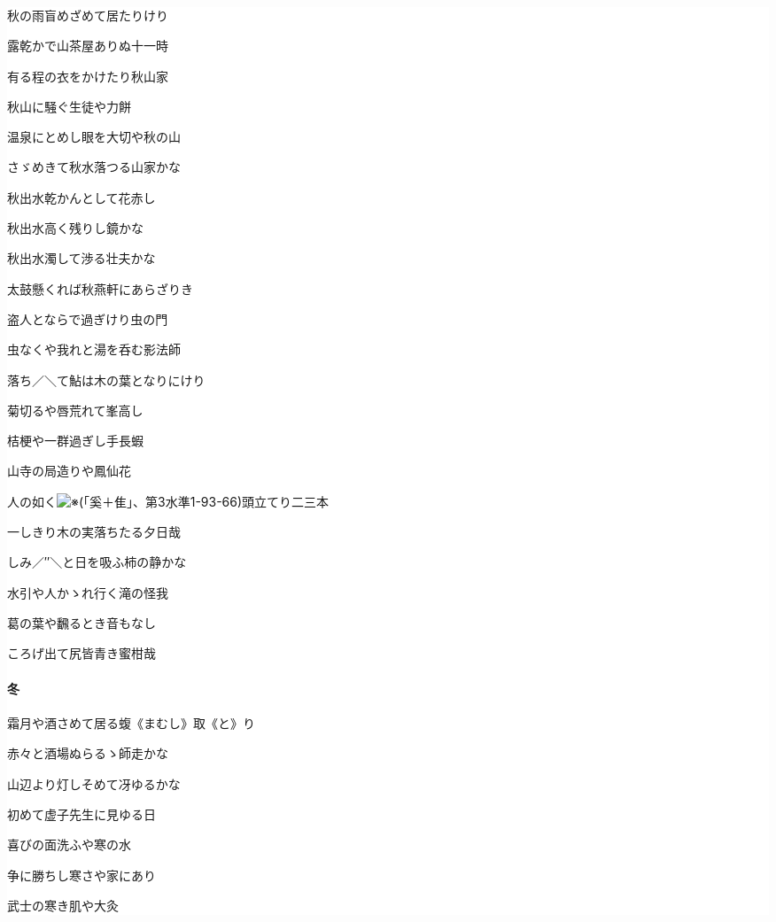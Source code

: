 秋の雨盲めざめて居たりけり

露乾かで山茶屋ありぬ十一時

有る程の衣をかけたり秋山家

秋山に騒ぐ生徒や力餅

温泉にとめし眼を大切や秋の山

さゞめきて秋水落つる山家かな

秋出水乾かんとして花赤し

秋出水高く残りし鏡かな

秋出水濁して渉る壮夫かな

太鼓懸くれば秋燕軒にあらざりき

盗人とならで過ぎけり虫の門

虫なくや我れと湯を呑む影法師

落ち／＼て鮎は木の葉となりにけり

菊切るや唇荒れて峯高し

桔梗や一群過ぎし手長蝦

山寺の局造りや鳳仙花

人の如く![※(「奚＋隹」、第3水準1-93-66)](https://www.aozora.gr.jp/cards/001719/files/../../../gaiji/1-93/1-93-66.png)頭立てり二三本

一しきり木の実落ちたる夕日哉

しみ／″＼と日を吸ふ柿の静かな

水引や人かゝれ行く滝の怪我

葛の葉や飜るとき音もなし

ころげ出て尻皆青き蜜柑哉



#### 冬




霜月や酒さめて居る蝮《まむし》取《と》り

赤々と酒場ぬらるゝ師走かな

山辺より灯しそめて冴ゆるかな

初めて虚子先生に見ゆる日

喜びの面洗ふや寒の水

争に勝ちし寒さや家にあり

武士の寒き肌や大灸
